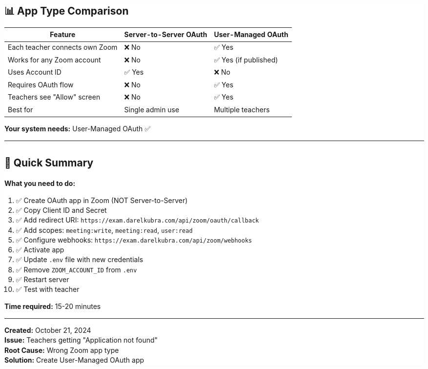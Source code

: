 
## 📊 App Type Comparison

| Feature                        | Server-to-Server OAuth | User-Managed OAuth    |
| ------------------------------ | ---------------------- | --------------------- |
| Each teacher connects own Zoom | ❌ No                  | ✅ Yes                |
| Works for any Zoom account     | ❌ No                  | ✅ Yes (if published) |
| Uses Account ID                | ✅ Yes                 | ❌ No                 |
| Requires OAuth flow            | ❌ No                  | ✅ Yes                |
| Teachers see "Allow" screen    | ❌ No                  | ✅ Yes                |
| Best for                       | Single admin use       | Multiple teachers     |

**Your system needs:** User-Managed OAuth ✅

---

## 🎯 Quick Summary

**What you need to do:**

1. ✅ Create OAuth app in Zoom (NOT Server-to-Server)
2. ✅ Copy Client ID and Secret
3. ✅ Add redirect URI: `https://exam.darelkubra.com/api/zoom/oauth/callback`
4. ✅ Add scopes: `meeting:write`, `meeting:read`, `user:read`
5. ✅ Configure webhooks: `https://exam.darelkubra.com/api/zoom/webhooks`
6. ✅ Activate app
7. ✅ Update `.env` file with new credentials
8. ✅ Remove `ZOOM_ACCOUNT_ID` from `.env`
9. ✅ Restart server
10. ✅ Test with teacher

**Time required:** 15-20 minutes

---

**Created:** October 21, 2024  
**Issue:** Teachers getting "Application not found"  
**Root Cause:** Wrong Zoom app type  
**Solution:** Create User-Managed OAuth app
